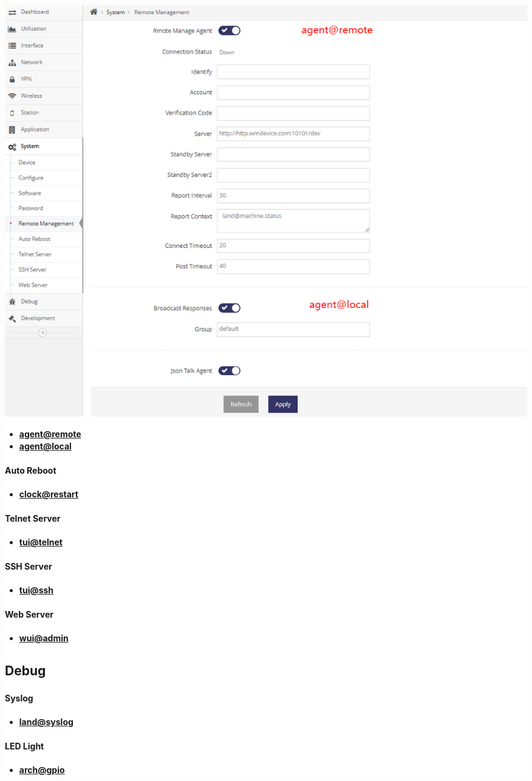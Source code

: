 ![avatar](./webpage2component_remote.png)

- **[agent@remote](https://gitee.com/tiger7/doc/blob/master/com/agent/remote.md)**
- **[agent@local](https://gitee.com/tiger7/doc/blob/master/com/agent/local.md)**

#### Auto Reboot
- **[clock@restart](https://gitee.com/tiger7/doc/blob/master/com/clock/restart.md)**

#### Telnet Server
- **[tui@telnet](https://gitee.com/tiger7/doc/blob/master/com/tui/telnet.md)**

#### SSH Server
- **[tui@ssh](https://gitee.com/tiger7/doc/blob/master/com/tui/ssh.md)**

#### Web Server
- **[wui@admin](https://gitee.com/tiger7/doc/blob/master/com/wui/admin.md)**


## Debug

#### Syslog

- **[land@syslog](https://gitee.com/tiger7/doc/blob/master/com/land/syslog.md)**

#### LED Light
- **[arch@gpio](https://gitee.com/tiger7/doc/blob/master/com/arch/gpio.md)**


